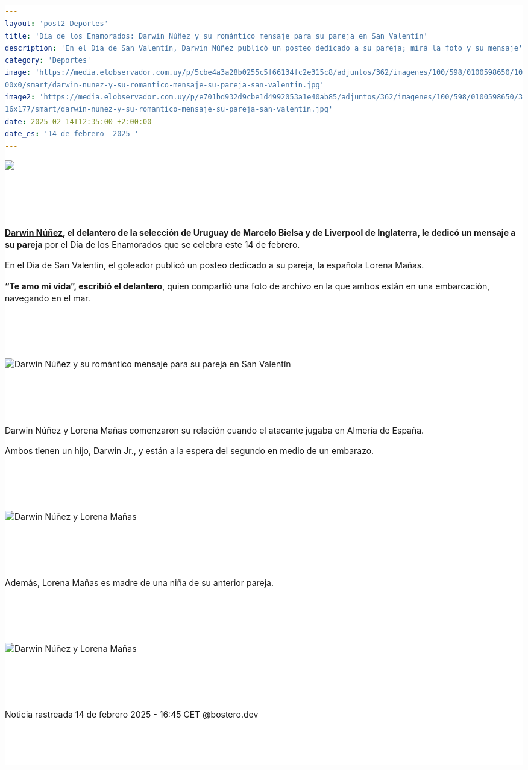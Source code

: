 ```yaml
---
layout: 'post2-Deportes'
title: 'Día de los Enamorados: Darwin Núñez y su romántico mensaje para su pareja en San Valentín'
description: 'En el Día de San Valentín, Darwin Núñez publicó un posteo dedicado a su pareja; mirá la foto y su mensaje'
category: 'Deportes'
image: 'https://media.elobservador.com.uy/p/5cbe4a3a28b0255c5f66134fc2e315c8/adjuntos/362/imagenes/100/598/0100598650/1000x0/smart/darwin-nunez-y-su-romantico-mensaje-su-pareja-san-valentin.jpg'
image2: 'https://media.elobservador.com.uy/p/e701bd932d9cbe1d4992053a1e40ab85/adjuntos/362/imagenes/100/598/0100598650/316x177/smart/darwin-nunez-y-su-romantico-mensaje-su-pareja-san-valentin.jpg'
date: 2025-02-14T12:35:00 +2:00:00
date_es: '14 de febrero  2025 '
---
```


<html>
<img style='width: 100%' src='{{ page.image | prepend: base.url }}'><div style='height: 75px'></div>
<p><strong><a href="https://www.elobservador.com.uy/futbol-internacional/la-broma-darwin-nunez-su-pase-al-futbol-arabia-saudita-que-molesto-los-hinchas-liverpool-n5984762" rel="follow" target="_blank">Darwin Núñez</a>, el delantero de la selección de Uruguay de Marcelo Bielsa y de Liverpool de Inglaterra, le dedicó un mensaje a su pareja</strong> por el Día de los Enamorados que se celebra este 14 de febrero.</p><p>En el Día de San Valentín, el goleador publicó un posteo dedicado a su pareja, la española Lorena Mañas.</p><p><strong>“Te amo mi vida”, escribió el delantero</strong>, quien compartió una foto de archivo en la que ambos están en una embarcación, navegando en el mar.</p><div style='height: 75px;'></div><img alt="Darwin Núñez y su romántico mensaje para su pareja en San Valentín" data-td-src-property="https://media.elobservador.com.uy/p/b09ec4a5ec877e24b7c184e79aa19bfc/adjuntos/362/imagenes/100/598/0100598651/1000x0/smart/darwin-nunez-y-su-romantico-mensaje-su-pareja-san-valentin.jpg" height="undefined" id="618276-Libre-1795213554_embed" src="https://media.elobservador.com.uy/p/b09ec4a5ec877e24b7c184e79aa19bfc/adjuntos/362/imagenes/100/598/0100598651/1000x0/smart/darwin-nunez-y-su-romantico-mensaje-su-pareja-san-valentin.jpg" title="Darwin Núñez y su romántico mensaje para su pareja en San Valentín" width="100%"/><div style='height: 75px;'></div><p>Darwin Núñez y Lorena Mañas comenzaron su relación cuando el atacante jugaba en Almería de España.</p><p> Ambos tienen un hijo, Darwin Jr., y están a la espera del segundo en medio de un embarazo.</p><div style='height: 75px;'></div><img alt="Darwin Núñez y Lorena Mañas" data-td-src-property="https://media.elobservador.com.uy/p/9b908f1e507c0c899fc18b7774f4a27f/adjuntos/362/imagenes/100/497/0100497681/1000x0/smart/darwin-nunez-y-lorena-manas.jpg" height="undefined" id="539043-Libre-1058628645_embed" src="https://media.elobservador.com.uy/p/9b908f1e507c0c899fc18b7774f4a27f/adjuntos/362/imagenes/100/497/0100497681/1000x0/smart/darwin-nunez-y-lorena-manas.jpg" title="Darwin Núñez y Lorena Mañas" width="100%"/><div style='height: 75px;'></div><p>Además, Lorena Mañas es madre de una niña de su anterior pareja.</p><div style='height: 75px;'></div><img alt="Darwin Núñez y Lorena Mañas" data-td-src-property="https://media.elobservador.com.uy/p/a66e5b921d9fa9b8a30a63634bd97973/adjuntos/362/imagenes/100/489/0100489660/1000x0/smart/darwin-nunez-y-lorena-manas.jpg" height="undefined" id="534629-Libre-2100643241_embed" src="https://media.elobservador.com.uy/p/a66e5b921d9fa9b8a30a63634bd97973/adjuntos/362/imagenes/100/489/0100489660/1000x0/smart/darwin-nunez-y-lorena-manas.jpg" title="Darwin Núñez y Lorena Mañas" width="100%"/><div style='height: 75px;'></div><p></p><div class='info_rastreador text-muted'><p class='text-muted post-date-font mt-3 mb-2'>Noticia rastreada 14 de febrero  2025  -  16:45 CET @bostero.dev</p></div>
<div style='height: 60px;'></div>
</html>

